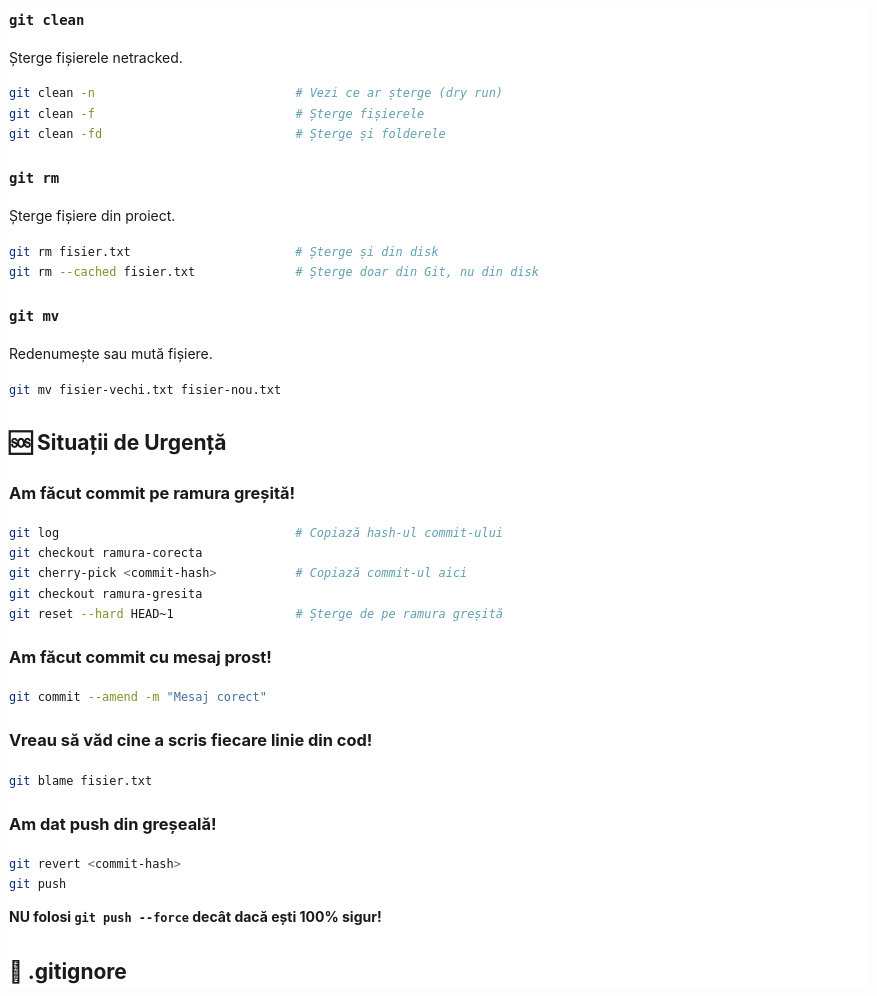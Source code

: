 ### `git clean`
Șterge fișierele netracked.
```bash
git clean -n                            # Vezi ce ar șterge (dry run)
git clean -f                            # Șterge fișierele
git clean -fd                           # Șterge și folderele
```

### `git rm`
Șterge fișiere din proiect.
```bash
git rm fisier.txt                       # Șterge și din disk
git rm --cached fisier.txt              # Șterge doar din Git, nu din disk
```

### `git mv`
Redenumește sau mută fișiere.
```bash
git mv fisier-vechi.txt fisier-nou.txt
```

## 🆘 Situații de Urgență

### Am făcut commit pe ramura greșită!
```bash
git log                                 # Copiază hash-ul commit-ului
git checkout ramura-corecta
git cherry-pick <commit-hash>           # Copiază commit-ul aici
git checkout ramura-gresita
git reset --hard HEAD~1                 # Șterge de pe ramura greșită
```

### Am făcut commit cu mesaj prost!
```bash
git commit --amend -m "Mesaj corect"
```

### Vreau să văd cine a scris fiecare linie din cod!
```bash
git blame fisier.txt
```

### Am dat push din greșeală!
```bash
git revert <commit-hash>
git push
```
**NU folosi `git push --force` decât dacă ești 100% sigur!**

## 📌 .gitignore
